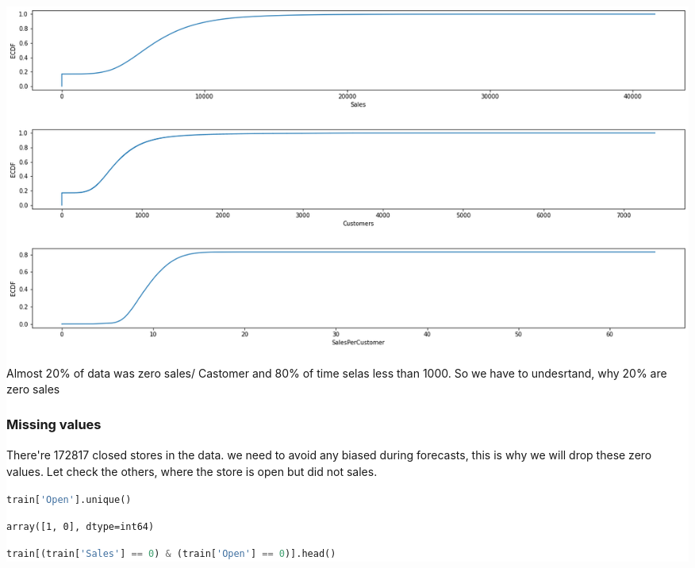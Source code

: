 
![png](img/output_17_0.png)


<p>Almost 20% of data was zero sales/ Castomer and 80% of time selas less than 1000. So we have to undesrtand, why 20% are zero sales</p>
<h3 id='3'>Missing values</h3>
<p>There're 172817 closed stores in the data. we need to avoid any biased during forecasts, this is why we will drop these  zero values. Let check the others, where the store is open but did not sales.</p>


```python
train['Open'].unique()
```




    array([1, 0], dtype=int64)




```python
train[(train['Sales'] == 0) & (train['Open'] == 0)].head()
```




<div>
<style scoped>
    .dataframe tbody tr th:only-of-type {
        vertical-align: middle;
    }

    .dataframe tbody tr th {
        vertical-align: top;
    }
